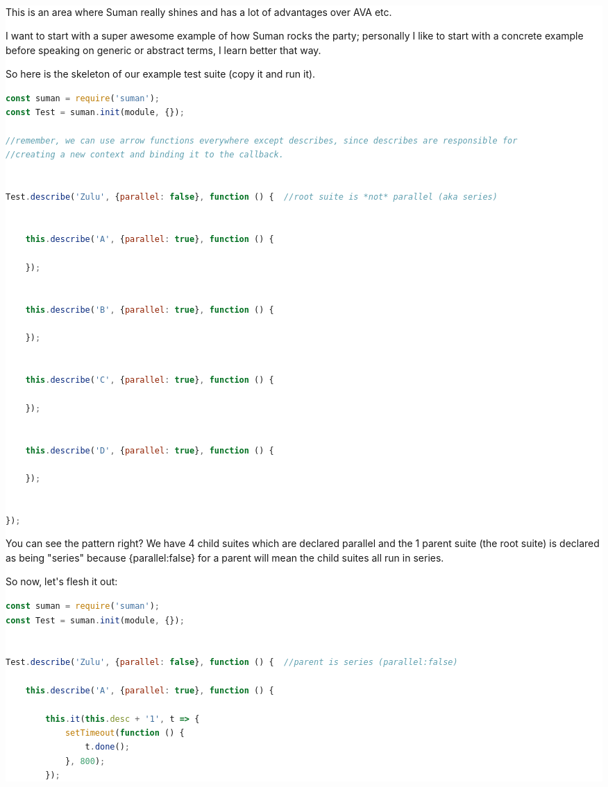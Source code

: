 This is an area where Suman really shines and has a lot of advantages over AVA etc.

I want to start with a super awesome example of how Suman rocks the party; personally I like to start with
a concrete example before speaking on generic or abstract terms, I learn better that way.


So here is the skeleton of our example test suite (copy it and run it).

```js
const suman = require('suman');
const Test = suman.init(module, {});

//remember, we can use arrow functions everywhere except describes, since describes are responsible for
//creating a new context and binding it to the callback. 


Test.describe('Zulu', {parallel: false}, function () {  //root suite is *not* parallel (aka series)


    this.describe('A', {parallel: true}, function () { 

    });


    this.describe('B', {parallel: true}, function () {

    });


    this.describe('C', {parallel: true}, function () {

    });


    this.describe('D', {parallel: true}, function () {

    });


});
```


You can see the pattern right? We have 4 child suites which are declared parallel and the 1 parent suite (the root suite)
 is declared  as being "series" because {parallel:false} for a parent will mean the child suites all run in series.


So now, let's flesh it out:


```js
const suman = require('suman');
const Test = suman.init(module, {});


Test.describe('Zulu', {parallel: false}, function () {  //parent is series (parallel:false)

    this.describe('A', {parallel: true}, function () {

        this.it(this.desc + '1', t => {
            setTimeout(function () {
                t.done();
            }, 800);
        });

```